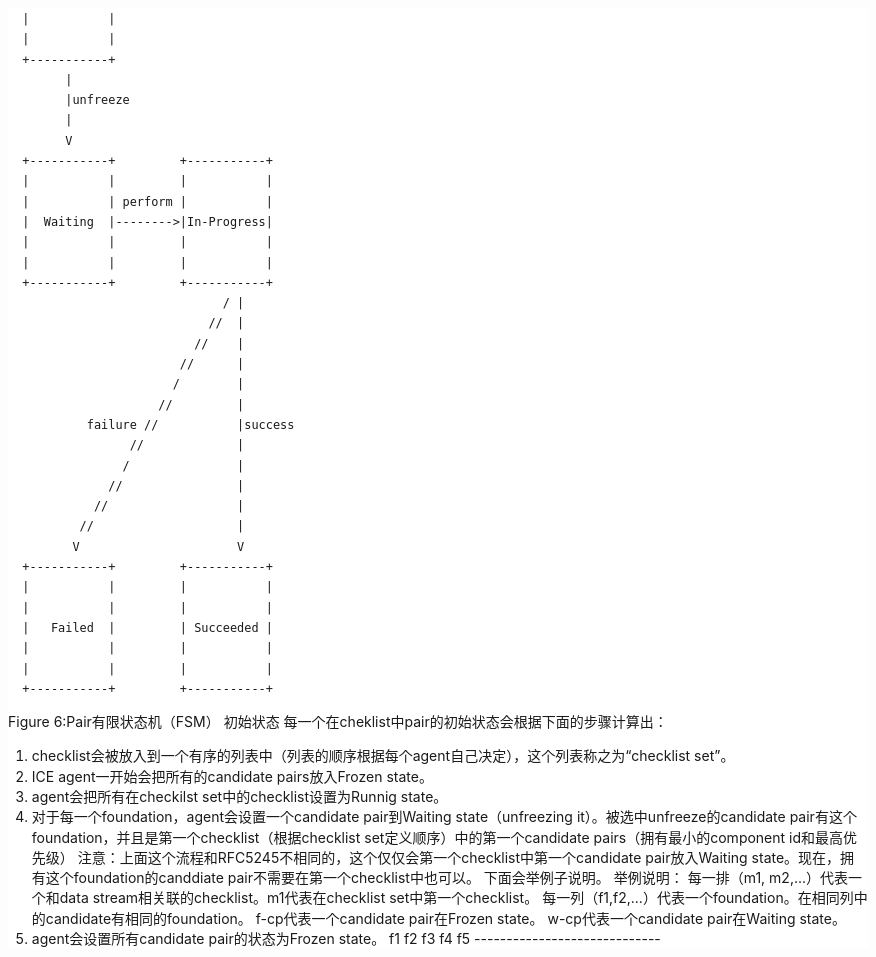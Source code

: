       |           |
      |           |
      +-----------+
            |
            |unfreeze
            |
            V
      +-----------+         +-----------+
      |           |         |           |
      |           | perform |           |
      |  Waiting  |-------->|In-Progress|
      |           |         |           |
      |           |         |           |
      +-----------+         +-----------+
                                  / |
                                //  |
                              //    |
                            //      |
                           /        |
                         //         |
               failure //           |success
                     //             |
                    /               |
                  //                |
                //                  |
              //                    |
             V                      V
      +-----------+         +-----------+
      |           |         |           |
      |           |         |           |
      |   Failed  |         | Succeeded |
      |           |         |           |
      |           |         |           |
      +-----------+         +-----------+
Figure 6:Pair有限状态机（FSM）
初始状态
每一个在cheklist中pair的初始状态会根据下面的步骤计算出：
1. checklist会被放入到一个有序的列表中（列表的顺序根据每个agent自己决定），这个列表称之为“checklist set”。
2. ICE agent一开始会把所有的candidate pairs放入Frozen state。
3. agent会把所有在checkilst set中的checklist设置为Runnig state。
4. 对于每一个foundation，agent会设置一个candidate pair到Waiting state（unfreezing it）。被选中unfreeze的candidate pair有这个foundation，并且是第一个checklist（根据checklist set定义顺序）中的第一个candidate pairs（拥有最小的component id和最高优先级）
注意：上面这个流程和RFC5245不相同的，这个仅仅会第一个checklist中第一个candidate pair放入Waiting state。现在，拥有这个foundation的canddiate pair不需要在第一个checklist中也可以。
下面会举例子说明。
举例说明：
每一排（m1, m2,...）代表一个和data stream相关联的checklist。m1代表在checklist set中第一个checklist。
每一列（f1,f2,...）代表一个foundation。在相同列中的candidate有相同的foundation。
f-cp代表一个candidate pair在Frozen state。
w-cp代表一个candidate pair在Waiting state。
1. agent会设置所有candidate pair的状态为Frozen state。
         f1    f2    f3    f4    f5
       -----------------------------